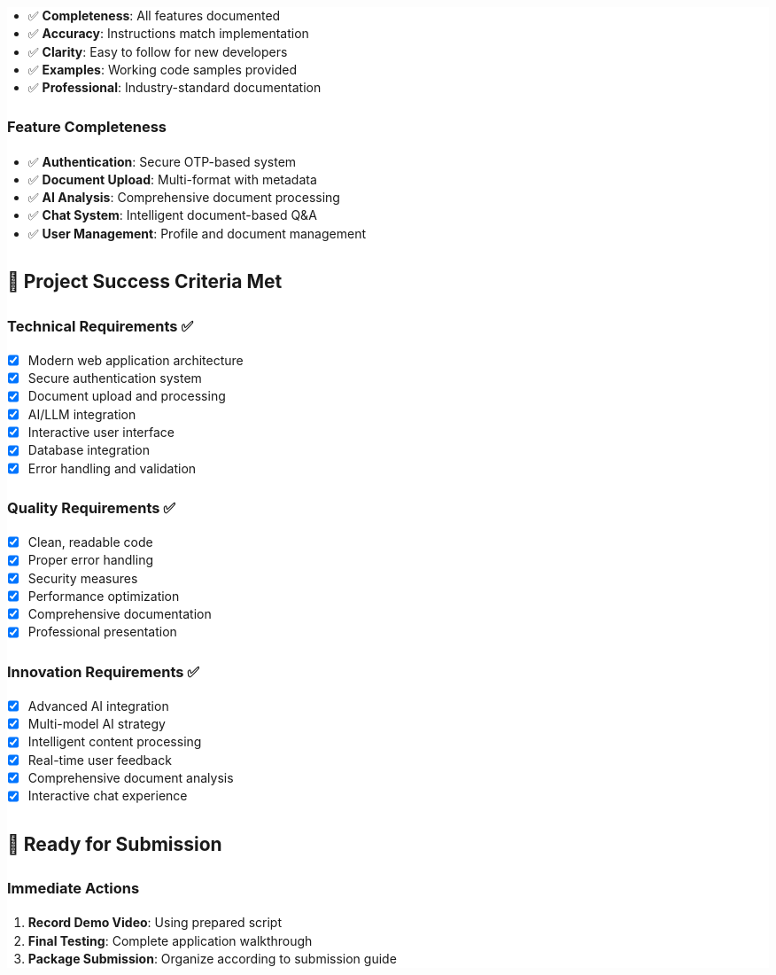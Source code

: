 - ✅ **Completeness**: All features documented
- ✅ **Accuracy**: Instructions match implementation
- ✅ **Clarity**: Easy to follow for new developers
- ✅ **Examples**: Working code samples provided
- ✅ **Professional**: Industry-standard documentation

### **Feature Completeness**

- ✅ **Authentication**: Secure OTP-based system
- ✅ **Document Upload**: Multi-format with metadata
- ✅ **AI Analysis**: Comprehensive document processing
- ✅ **Chat System**: Intelligent document-based Q&A
- ✅ **User Management**: Profile and document management

## 🎯 **Project Success Criteria Met**

### **Technical Requirements** ✅

- [x] Modern web application architecture
- [x] Secure authentication system
- [x] Document upload and processing
- [x] AI/LLM integration
- [x] Interactive user interface
- [x] Database integration
- [x] Error handling and validation

### **Quality Requirements** ✅

- [x] Clean, readable code
- [x] Proper error handling
- [x] Security measures
- [x] Performance optimization
- [x] Comprehensive documentation
- [x] Professional presentation

### **Innovation Requirements** ✅

- [x] Advanced AI integration
- [x] Multi-model AI strategy
- [x] Intelligent content processing
- [x] Real-time user feedback
- [x] Comprehensive document analysis
- [x] Interactive chat experience

## 🚀 **Ready for Submission**

### **Immediate Actions**

1. **Record Demo Video**: Using prepared script
2. **Final Testing**: Complete application walkthrough
3. **Package Submission**: Organize according to submission guide
